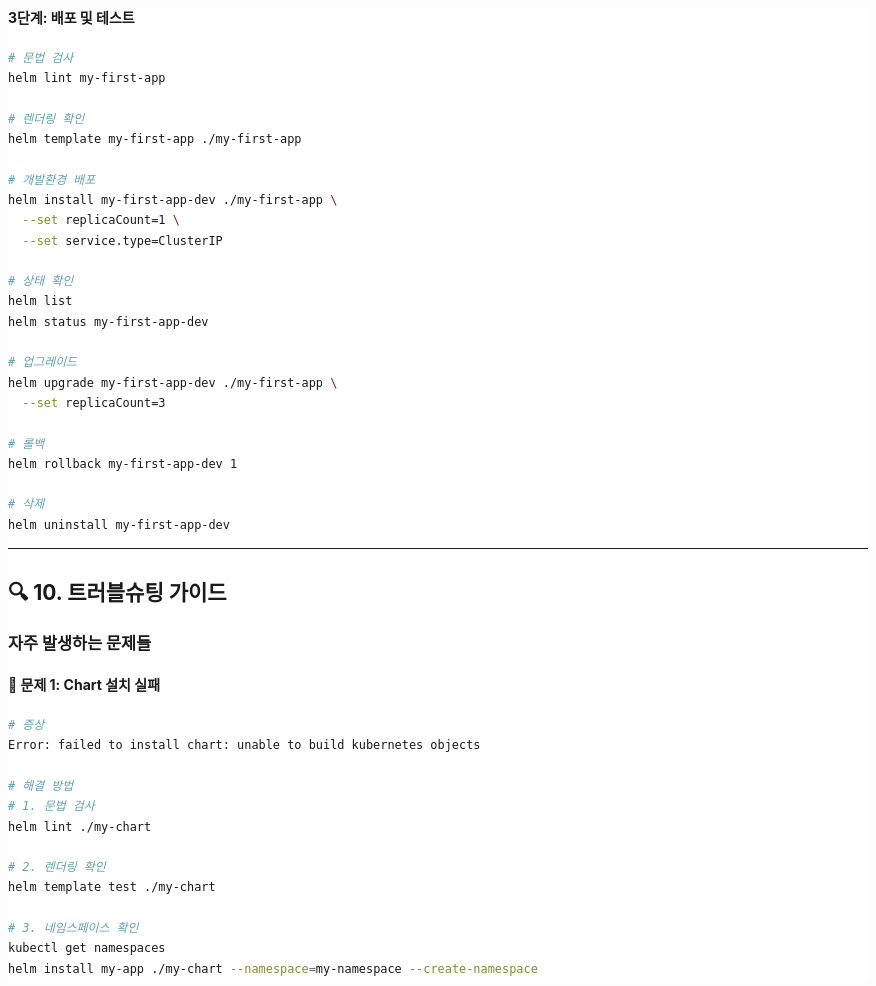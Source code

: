 #### 3단계: 배포 및 테스트
```bash
# 문법 검사
helm lint my-first-app

# 렌더링 확인
helm template my-first-app ./my-first-app

# 개발환경 배포
helm install my-first-app-dev ./my-first-app \
  --set replicaCount=1 \
  --set service.type=ClusterIP

# 상태 확인
helm list
helm status my-first-app-dev

# 업그레이드
helm upgrade my-first-app-dev ./my-first-app \
  --set replicaCount=3

# 롤백
helm rollback my-first-app-dev 1

# 삭제
helm uninstall my-first-app-dev
```

---

## 🔍 10. 트러블슈팅 가이드

### 자주 발생하는 문제들

#### 🚨 문제 1: Chart 설치 실패
```bash
# 증상
Error: failed to install chart: unable to build kubernetes objects

# 해결 방법
# 1. 문법 검사
helm lint ./my-chart

# 2. 렌더링 확인
helm template test ./my-chart

# 3. 네임스페이스 확인
kubectl get namespaces
helm install my-app ./my-chart --namespace=my-namespace --create-namespace
```
